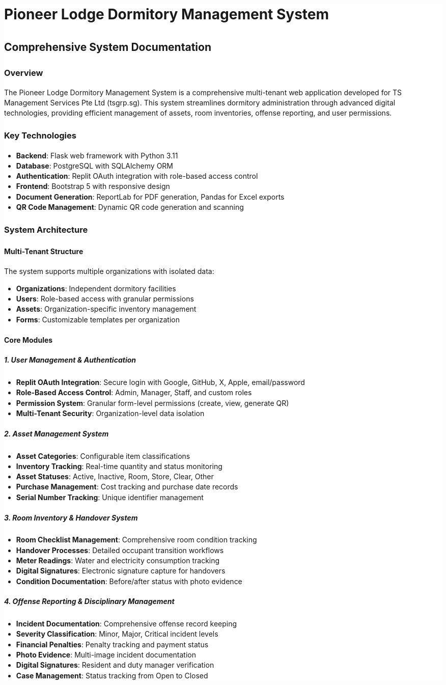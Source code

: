 # Pioneer Lodge Dormitory Management System
## Comprehensive System Documentation

### Overview
The Pioneer Lodge Dormitory Management System is a comprehensive multi-tenant web application developed for TS Management Services Pte Ltd (tsgrp.sg). This system streamlines dormitory administration through advanced digital technologies, providing efficient management of assets, room inventories, offense reporting, and user permissions.

### Key Technologies
- **Backend**: Flask web framework with Python 3.11
- **Database**: PostgreSQL with SQLAlchemy ORM
- **Authentication**: Replit OAuth integration with role-based access control
- **Frontend**: Bootstrap 5 with responsive design
- **Document Generation**: ReportLab for PDF generation, Pandas for Excel exports
- **QR Code Management**: Dynamic QR code generation and scanning

### System Architecture

#### Multi-Tenant Structure
The system supports multiple organizations with isolated data:
- **Organizations**: Independent dormitory facilities
- **Users**: Role-based access with granular permissions
- **Assets**: Organization-specific inventory management
- **Forms**: Customizable templates per organization

#### Core Modules

##### 1. User Management & Authentication
- **Replit OAuth Integration**: Secure login with Google, GitHub, X, Apple, email/password
- **Role-Based Access Control**: Admin, Manager, Staff, and custom roles
- **Permission System**: Granular form-level permissions (create, view, generate QR)
- **Multi-Tenant Security**: Organization-level data isolation

##### 2. Asset Management System
- **Asset Categories**: Configurable item classifications
- **Inventory Tracking**: Real-time quantity and status monitoring
- **Asset Statuses**: Active, Inactive, Room, Store, Clear, Other
- **Purchase Management**: Cost tracking and purchase date records
- **Serial Number Tracking**: Unique identifier management

##### 3. Room Inventory & Handover System
- **Room Checklist Management**: Comprehensive room condition tracking
- **Handover Processes**: Detailed occupant transition workflows
- **Meter Readings**: Water and electricity consumption tracking
- **Digital Signatures**: Electronic signature capture for handovers
- **Condition Documentation**: Before/after status with photo evidence

##### 4. Offense Reporting & Disciplinary Management
- **Incident Documentation**: Comprehensive offense record keeping
- **Severity Classification**: Minor, Major, Critical incident levels
- **Financial Penalties**: Penalty tracking and payment status
- **Photo Evidence**: Multi-image incident documentation
- **Digital Signatures**: Resident and duty manager verification
- **Case Management**: Status tracking from Open to Closed
